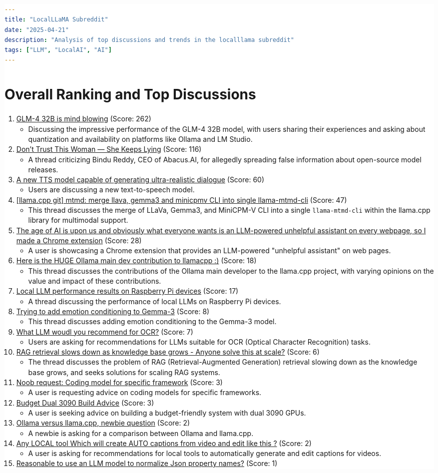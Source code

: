 ```yaml
---
title: "LocalLLaMA Subreddit"
date: "2025-04-21"
description: "Analysis of top discussions and trends in the localllama subreddit"
tags: ["LLM", "LocalAI", "AI"]
---
```


# Overall Ranking and Top Discussions
1.  [GLM-4 32B is mind blowing](https://www.reddit.com/r/LocalLLaMA/comments/1k4god7/glm4_32b_is_mind_blowing/) (Score: 262)
    *   Discussing the impressive performance of the GLM-4 32B model, with users sharing their experiences and asking about quantization and availability on platforms like Ollama and LM Studio.
2.  [Don’t Trust This Woman — She Keeps Lying](https://www.reddit.com/r/LocalLLaMA/comments/1k4juhd/dont_trust_this_woman_she_keeps_lying/) (Score: 116)
    *   A thread criticizing Bindu Reddy, CEO of Abacus.AI, for allegedly spreading false information about open-source model releases.
3.  [A new TTS model capable of generating ultra-realistic dialogue](https://github.com/nari-labs/dia) (Score: 60)
    *   Users are discussing a new text-to-speech model.
4.  [[llama.cpp git] mtmd: merge llava, gemma3 and minicpmv CLI into single llama-mtmd-cli](https://github.com/ggml-org/llama.cpp/commit/84a9bf2fc2875205f0806fbbfbb66dc67204094c) (Score: 47)
    *   This thread discusses the merge of LLaVa, Gemma3, and MiniCPM-V CLI into a single `llama-mtmd-cli` within the llama.cpp library for multimodal support.
5.  [The age of AI is upon us and obviously what everyone wants is an LLM-powered unhelpful assistant on every webpage, so I made a Chrome extension](https://i.redd.it/v6dt6jrre7we1.gif) (Score: 28)
    *   A user is showcasing a Chrome extension that provides an LLM-powered "unhelpful assistant" on web pages.
6.  [Here is the HUGE Ollama main dev contribution to llamacpp :)](https://www.reddit.com/r/LocalLLaMA/comments/1k4m3az/here_is_the_huge_ollama_main_dev_contribution_to/) (Score: 18)
    *   This thread discusses the contributions of the Ollama main developer to the llama.cpp project, with varying opinions on the value and impact of these contributions.
7.  [Local LLM performance results on Raspberry Pi devices](https://www.reddit.com/r/LocalLLaMA/comments/1k4f3a2/local_llm_performance_results_on_raspberry_pi/) (Score: 17)
    *   A thread discussing the performance of local LLMs on Raspberry Pi devices.
8.  [Trying to add emotion conditioning to Gemma-3](https://www.reddit.com/gallery/1k4gl0k) (Score: 8)
    *   This thread discusses adding emotion conditioning to the Gemma-3 model.
9.  [What LLM woudl you recommend for OCR?](https://www.reddit.com/r/LocalLLaMA/comments/1k4i4sn/what_llm_woudl_you_recommend_for_ocr/) (Score: 7)
    *   Users are asking for recommendations for LLMs suitable for OCR (Optical Character Recognition) tasks.
10. [RAG retrieval slows down as knowledge base grows - Anyone solve this at scale?](https://www.reddit.com/r/LocalLLaMA/comments/1k4favx/rag_retrieval_slows_down_as_knowledge_base_grows/) (Score: 6)
    *   The thread discusses the problem of RAG (Retrieval-Augmented Generation) retrieval slowing down as the knowledge base grows, and seeks solutions for scaling RAG systems.
11. [Noob request: Coding model for specific framework](https://www.reddit.com/r/LocalLLaMA/comments/1k4fm5q/noob_request_coding_model_for_specific_framework/) (Score: 3)
    *   A user is requesting advice on coding models for specific frameworks.
12. [Budget Dual 3090 Build Advice](https://www.reddit.com/r/LocalLLaMA/comments/1k4hmjx/budget_dual_3090_build_advice/) (Score: 3)
    *   A user is seeking advice on building a budget-friendly system with dual 3090 GPUs.
13. [Ollama versus llama.cpp, newbie question](https://www.reddit.com/r/LocalLLaMA/comments/1k4kt8q/ollama_versus_llamacpp_newbie_question/) (Score: 2)
    *   A newbie is asking for a comparison between Ollama and llama.cpp.
14. [Any LOCAL tool Which will create AUTO captions from video and edit like this ?](https://www.reddit.com/r/LocalLLaMA/comments/1k4kw51/any_local_tool_which_will_create_auto_captions/) (Score: 2)
    *   A user is asking for recommendations for local tools to automatically generate and edit captions for videos.
15. [Reasonable to use an LLM model to normalize Json property names?](https://www.reddit.com/r/LocalLLaMA/comments/1k4mv6o/reasonable_to_use_an_llm_model_to_normalize_json/) (Score: 1)